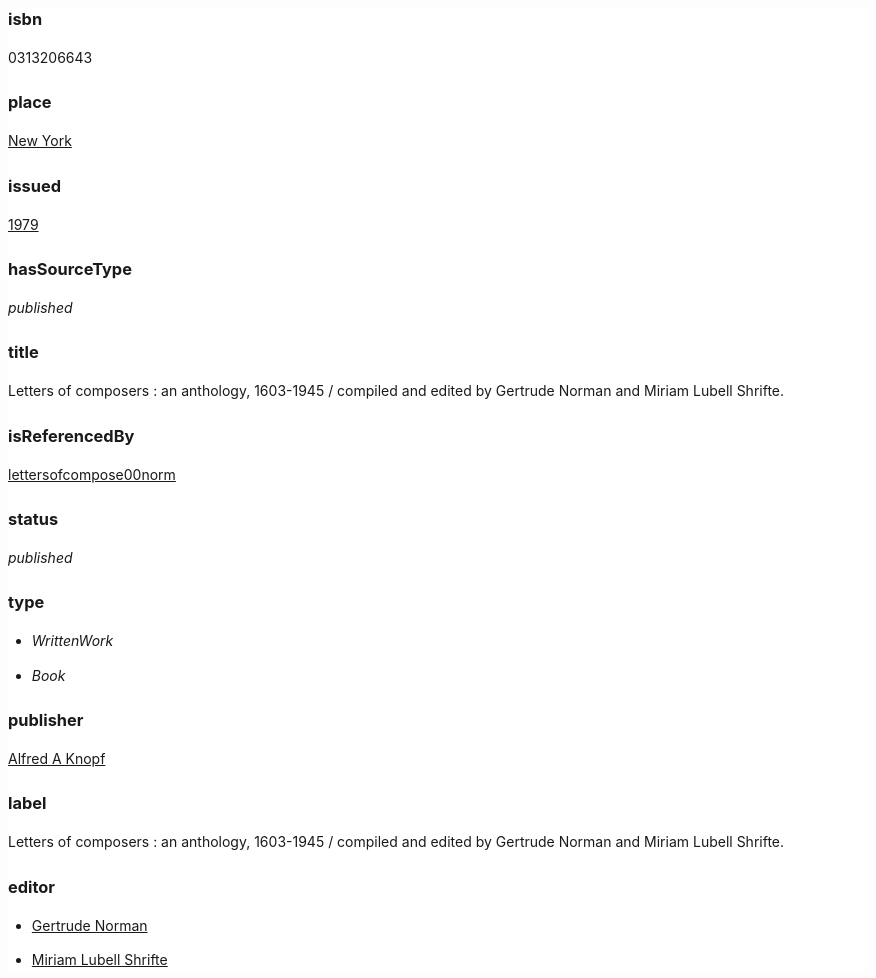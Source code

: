 ### isbn


0313206643

### place


[New York](#New-York)

### issued


[1979](#1979)

### hasSourceType


*published*

### title


Letters of composers : an anthology, 1603-1945 / compiled and edited by Gertrude Norman and Miriam Lubell Shrifte.

### isReferencedBy


[lettersofcompose00norm](#lettersofcompose00norm)

### status


*published*

### type

 - *WrittenWork*

 - *Book*

### publisher


[Alfred A Knopf](#Alfred-A-Knopf)

### label


Letters of composers : an anthology, 1603-1945 / compiled and edited by Gertrude Norman and Miriam Lubell Shrifte.

### editor

 - [Gertrude Norman](#Gertrude-Norman)

 - [Miriam Lubell Shrifte](#Miriam-Lubell-Shrifte)
